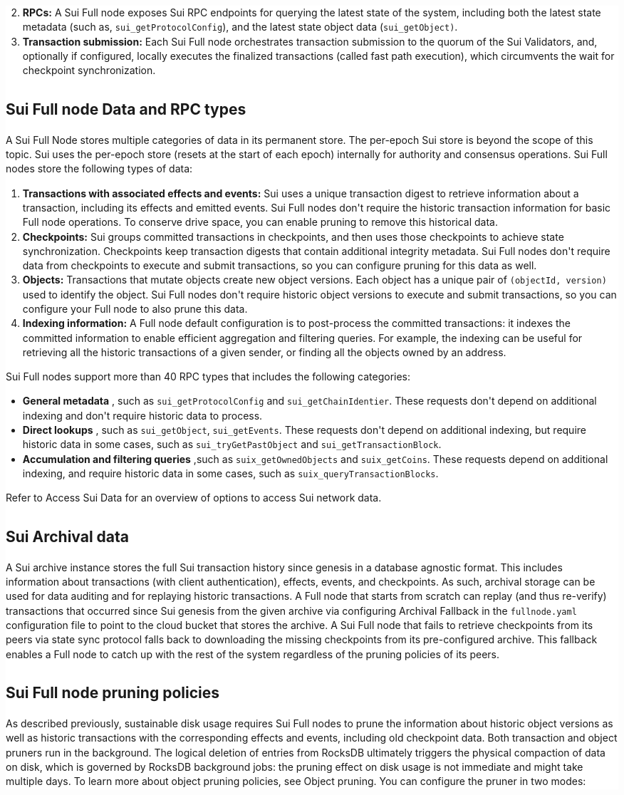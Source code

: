   2. **RPCs:** A Sui Full node exposes Sui RPC endpoints for querying the latest state of the system, including both the latest state metadata (such as, `sui_getProtocolConfig`), and the latest state object data (`sui_getObject)`.
  3. **Transaction submission:** Each Sui Full node orchestrates transaction submission to the quorum of the Sui Validators, and, optionally if configured, locally executes the finalized transactions (called fast path execution), which circumvents the wait for checkpoint synchronization.


## Sui Full node Data and RPC types​
A Sui Full Node stores multiple categories of data in its permanent store.
The per-epoch Sui store is beyond the scope of this topic. Sui uses the per-epoch store (resets at the start of each epoch) internally for authority and consensus operations.
Sui Full nodes store the following types of data:
  1. **Transactions with associated effects and events:** Sui uses a unique transaction digest to retrieve information about a transaction, including its effects and emitted events. Sui Full nodes don't require the historic transaction information for basic Full node operations. To conserve drive space, you can enable pruning to remove this historical data.
  2. **Checkpoints:** Sui groups committed transactions in checkpoints, and then uses those checkpoints to achieve state synchronization. Checkpoints keep transaction digests that contain additional integrity metadata. Sui Full nodes don't require data from checkpoints to execute and submit transactions, so you can configure pruning for this data as well.
  3. **Objects:** Transactions that mutate objects create new object versions. Each object has a unique pair of `(objectId, version)` used to identify the object. Sui Full nodes don't require historic object versions to execute and submit transactions, so you can configure your Full node to also prune this data.
  4. **Indexing information:** A Full node default configuration is to post-process the committed transactions: it indexes the committed information to enable efficient aggregation and filtering queries. For example, the indexing can be useful for retrieving all the historic transactions of a given sender, or finding all the objects owned by an address.


Sui Full nodes support more than 40 RPC types that includes the following categories:
  * **General metadata** , such as `sui_getProtocolConfig` and `sui_getChainIdentier`. These requests don't depend on additional indexing and don't require historic data to process.
  * **Direct lookups** , such as `sui_getObject`, `sui_getEvents`. These requests don't depend on additional indexing, but require historic data in some cases, such as `sui_tryGetPastObject` and `sui_getTransactionBlock`.
  * **Accumulation and filtering queries** ,such as `suix_getOwnedObjects` and `suix_getCoins`. These requests depend on additional indexing, and require historic data in some cases, such as `suix_queryTransactionBlocks`.


Refer to Access Sui Data for an overview of options to access Sui network data.
## Sui Archival data​
A Sui archive instance stores the full Sui transaction history since genesis in a database agnostic format. This includes information about transactions (with client authentication), effects, events, and checkpoints. As such, archival storage can be used for data auditing and for replaying historic transactions.
A Full node that starts from scratch can replay (and thus re-verify) transactions that occurred since Sui genesis from the given archive via configuring Archival Fallback in the `fullnode.yaml` configuration file to point to the cloud bucket that stores the archive.
A Sui Full node that fails to retrieve checkpoints from its peers via state sync protocol falls back to downloading the missing checkpoints from its pre-configured archive. This fallback enables a Full node to catch up with the rest of the system regardless of the pruning policies of its peers.
## Sui Full node pruning policies​
As described previously, sustainable disk usage requires Sui Full nodes to prune the information about historic object versions as well as historic transactions with the corresponding effects and events, including old checkpoint data.
Both transaction and object pruners run in the background. The logical deletion of entries from RocksDB ultimately triggers the physical compaction of data on disk, which is governed by RocksDB background jobs: the pruning effect on disk usage is not immediate and might take multiple days.
To learn more about object pruning policies, see Object pruning. You can configure the pruner in two modes: